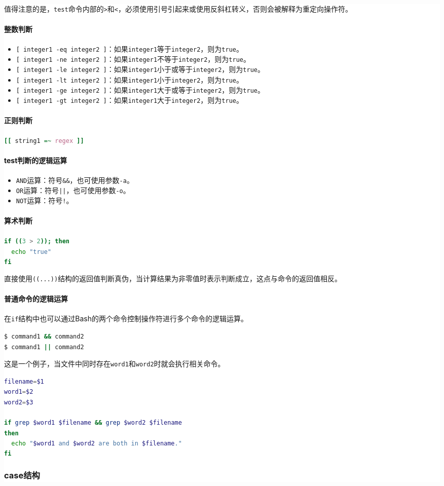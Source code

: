 值得注意的是，`test`命令内部的`>`和`<`，必须使用引号引起来或使用反斜杠转义，否则会被解释为重定向操作符。

#### 整数判断

- `[ integer1 -eq integer2 ]`：如果`integer1`等于`integer2`，则为`true`。
- `[ integer1 -ne integer2 ]`：如果`integer1`不等于`integer2`，则为`true`。
- `[ integer1 -le integer2 ]`：如果`integer1`小于或等于`integer2`，则为`true`。
- `[ integer1 -lt integer2 ]`：如果`integer1`小于`integer2`，则为`true`。
- `[ integer1 -ge integer2 ]`：如果`integer1`大于或等于`integer2`，则为`true`。
- `[ integer1 -gt integer2 ]`：如果`integer1`大于`integer2`，则为`true`。

#### 正则判断

```bash
[[ string1 =~ regex ]]
```

#### test判断的逻辑运算

- `AND`运算：符号`&&`，也可使用参数`-a`。
- `OR`运算：符号`||`，也可使用参数`-o`。
- `NOT`运算：符号`!`。

#### 算术判断

```bash
if ((3 > 2)); then
  echo "true"
fi
```

直接使用`((...))`结构的返回值判断真伪，当计算结果为非零值时表示判断成立，这点与命令的返回值相反。

#### 普通命令的逻辑运算

在`if`结构中也可以通过Bash的两个命令控制操作符进行多个命令的逻辑运算。

```bash
$ command1 && command2
$ command1 || command2
```

这是一个例子，当文件中同时存在`word1`和`word2`时就会执行相关命令。

```bash
filename=$1
word1=$2
word2=$3

if grep $word1 $filename && grep $word2 $filename
then
  echo "$word1 and $word2 are both in $filename."
fi
```

### case结构
